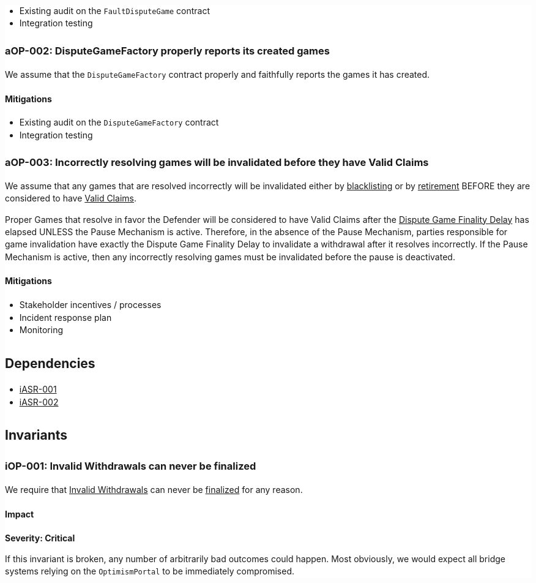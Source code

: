- Existing audit on the `FaultDisputeGame` contract
- Integration testing

### aOP-002: DisputeGameFactory properly reports its created games

We assume that the `DisputeGameFactory` contract properly and faithfully reports the games it has
created.

#### Mitigations

- Existing audit on the `DisputeGameFactory` contract
- Integration testing

### aOP-003: Incorrectly resolving games will be invalidated before they have Valid Claims

We assume that any games that are resolved incorrectly will be invalidated either by
[blacklisting](./anchor-state-registry.md#blacklisted-game) or by
[retirement](./anchor-state-registry.md#retired-game) BEFORE they are considered to have
[Valid Claims](./anchor-state-registry.md#valid-claim).

Proper Games that resolve in favor the Defender will be considered to have Valid Claims after the
[Dispute Game Finality Delay](./anchor-state-registry.md#dispute-game-finality-delay-airgap) has
elapsed UNLESS the Pause Mechanism is active. Therefore, in the absence of the Pause Mechanism,
parties responsible for game invalidation have exactly the Dispute Game Finality Delay to
invalidate a withdrawal after it resolves incorrectly. If the Pause Mechanism is active, then any
incorrectly resolving games must be invalidated before the pause is deactivated.

#### Mitigations

- Stakeholder incentives / processes
- Incident response plan
- Monitoring

## Dependencies

- [iASR-001](./anchor-state-registry.md#iasr-001-games-are-represented-as-proper-games-accurately)
- [iASR-002](./anchor-state-registry.md#iasr-002-all-valid-claims-are-truly-valid-claims)

## Invariants

### iOP-001: Invalid Withdrawals can never be finalized

We require that [Invalid Withdrawals](#invalid-withdrawal) can never be
[finalized](#finalized-withdrawal) for any reason.

#### Impact

**Severity: Critical**

If this invariant is broken, any number of arbitrarily bad outcomes could happen. Most obviously,
we would expect all bridge systems relying on the `OptimismPortal` to be immediately compromised.
